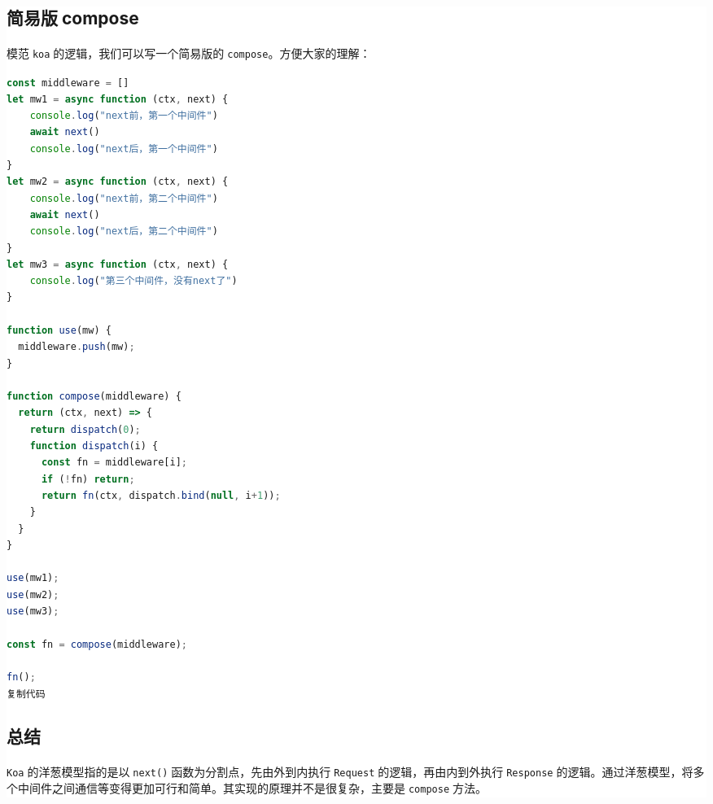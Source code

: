 ## 简易版 compose

模范 `koa` 的逻辑，我们可以写一个简易版的 `compose`。方便大家的理解：

```js
const middleware = []
let mw1 = async function (ctx, next) {
    console.log("next前，第一个中间件")
    await next()
    console.log("next后，第一个中间件")
}
let mw2 = async function (ctx, next) {
    console.log("next前，第二个中间件")
    await next()
    console.log("next后，第二个中间件")
}
let mw3 = async function (ctx, next) {
    console.log("第三个中间件，没有next了")
}

function use(mw) {
  middleware.push(mw);
}

function compose(middleware) {
  return (ctx, next) => {
    return dispatch(0);
    function dispatch(i) {
      const fn = middleware[i];
      if (!fn) return;
      return fn(ctx, dispatch.bind(null, i+1));
    }
  }
}

use(mw1);
use(mw2);
use(mw3);

const fn = compose(middleware);

fn();
复制代码
```

## 总结

`Koa` 的洋葱模型指的是以 `next()` 函数为分割点，先由外到内执行 `Request` 的逻辑，再由内到外执行 `Response` 的逻辑。通过洋葱模型，将多个中间件之间通信等变得更加可行和简单。其实现的原理并不是很复杂，主要是 `compose` 方法。
